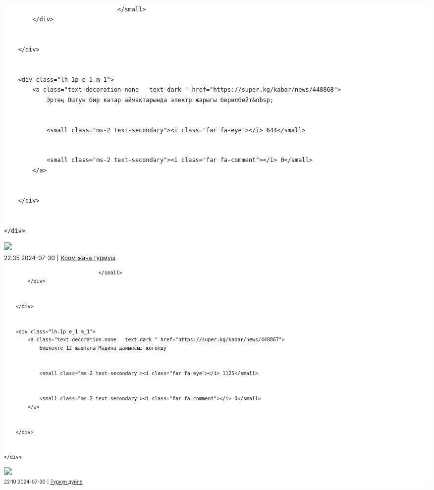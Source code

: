                                     </small>
            </div>

            
        </div>


        <div class="lh-1p e_1 m_1">
            <a class="text-decoration-none   text-dark " href="https://super.kg/kabar/news/448868">
                Эртең Оштун бир катар аймактарында электр жарыгы берилбейт&nbsp;


                <small class="ms-2 text-secondary"><i class="far fa-eye"></i> 644</small>


                <small class="ms-2 text-secondary"><i class="far fa-comment"></i> 0</small>
            </a>

            
        </div>

        
    </div>
</div>
                                                    <div class="mt-4 d-flex flex-row jitem">
                        <div class="wzs">
                <a class="text-decoration-none text-dark" href="https://super.kg/kabar/news/448867">
                                            <img class="w-100" src="https://www.super.kg/upload/janylyk/2024/07/thumb/1409538354.jpg"/>
                                    </a>
            </div>
                <div class="ps-2 wzs2">
        <div class="d-flex flex-wrap justify-content-between">
            <div class="cat-color text-uppercase fsize-12">
                <small>22:35 2024-07-30</small>  <small class="">|</small> <small class=" ">
                    <a class="text-decoration-none cat-color"  href="https://super.kg/kabar/category/43" >Коом жана турмуш</a>

                                    </small>
            </div>

            
        </div>


        <div class="lh-1p e_1 m_1">
            <a class="text-decoration-none   text-dark " href="https://super.kg/kabar/news/448867">
                Бишкекте 12 жаштагы Мадина дайынсыз жоголду


                <small class="ms-2 text-secondary"><i class="far fa-eye"></i> 1125</small>


                <small class="ms-2 text-secondary"><i class="far fa-comment"></i> 0</small>
            </a>

            
        </div>

        
    </div>
</div>
                                                    <div class="mt-4 d-flex flex-row jitem">
                        <div class="wzs">
                <a class="text-decoration-none text-dark" href="https://super.kg/kabar/news/448866">
                                            <img class="w-100" src="https://www.super.kg/upload/janylyk/2024/07/thumb/739895053.jpg"/>
                                    </a>
            </div>
                <div class="ps-2 wzs2">
        <div class="d-flex flex-wrap justify-content-between">
            <div class="cat-color text-uppercase fsize-12">
                <small>22:10 2024-07-30</small>  <small class="">|</small> <small class=" ">
                    <a class="text-decoration-none cat-color"  href="https://super.kg/kabar/category/41" >Түркүн дүйнө</a>
